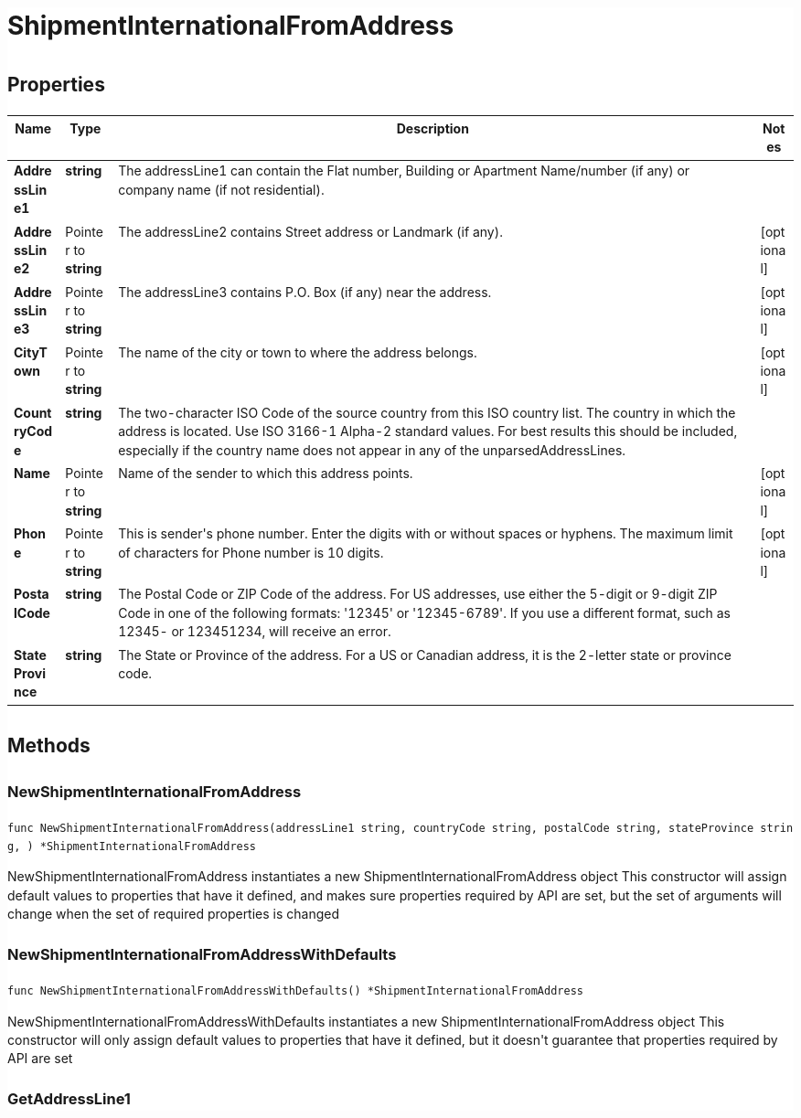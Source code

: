# ShipmentInternationalFromAddress

## Properties

Name | Type | Description | Notes
------------ | ------------- | ------------- | -------------
**AddressLine1** | **string** | The addressLine1 can contain the Flat number, Building or Apartment Name/number (if any) or company name (if not residential). | 
**AddressLine2** | Pointer to **string** | The addressLine2 contains Street address or Landmark (if any). | [optional] 
**AddressLine3** | Pointer to **string** | The addressLine3 contains P.O. Box (if any) near the address. | [optional] 
**CityTown** | Pointer to **string** | The name of the city or town to where the address belongs. | [optional] 
**CountryCode** | **string** | The two-character ISO Code of the source country from this ISO country list.  The country in which the address is located. Use ISO 3166-1 Alpha-2 standard values. For best results this should be included, especially if the country name does not appear in any of the unparsedAddressLines. | 
**Name** | Pointer to **string** | Name of the sender to which this address points. | [optional] 
**Phone** | Pointer to **string** | This is sender&#39;s phone number. Enter the digits with or without spaces or hyphens. The maximum limit of characters for Phone number is 10 digits.  | [optional] 
**PostalCode** | **string** | The Postal Code or ZIP Code of the address. For US addresses, use either the 5-digit or 9-digit ZIP Code in one of the following formats: &#39;12345&#39; or &#39;12345-6789&#39;. If you use a different format, such as 12345- or 123451234, will receive an error. | 
**StateProvince** | **string** | The State or Province of the address. For a US or Canadian address, it is the 2-letter state or province code.  | 

## Methods

### NewShipmentInternationalFromAddress

`func NewShipmentInternationalFromAddress(addressLine1 string, countryCode string, postalCode string, stateProvince string, ) *ShipmentInternationalFromAddress`

NewShipmentInternationalFromAddress instantiates a new ShipmentInternationalFromAddress object
This constructor will assign default values to properties that have it defined,
and makes sure properties required by API are set, but the set of arguments
will change when the set of required properties is changed

### NewShipmentInternationalFromAddressWithDefaults

`func NewShipmentInternationalFromAddressWithDefaults() *ShipmentInternationalFromAddress`

NewShipmentInternationalFromAddressWithDefaults instantiates a new ShipmentInternationalFromAddress object
This constructor will only assign default values to properties that have it defined,
but it doesn't guarantee that properties required by API are set

### GetAddressLine1
